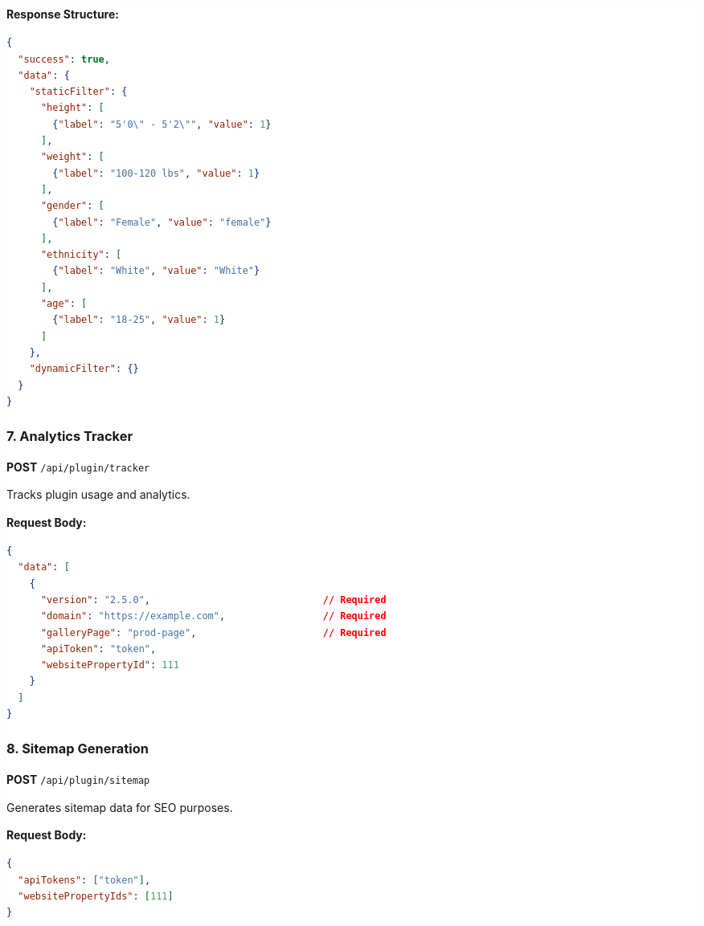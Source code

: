 **Response Structure:**
```json
{
  "success": true,
  "data": {
    "staticFilter": {
      "height": [
        {"label": "5'0\" - 5'2\"", "value": 1}
      ],
      "weight": [
        {"label": "100-120 lbs", "value": 1}
      ],
      "gender": [
        {"label": "Female", "value": "female"}
      ],
      "ethnicity": [
        {"label": "White", "value": "White"}
      ],
      "age": [
        {"label": "18-25", "value": 1}
      ]
    },
    "dynamicFilter": {}
  }
}
```

### 7. Analytics Tracker
**POST** `/api/plugin/tracker`

Tracks plugin usage and analytics.

**Request Body:**
```json
{
  "data": [
    {
      "version": "2.5.0",                              // Required
      "domain": "https://example.com",                 // Required
      "galleryPage": "prod-page",                      // Required
      "apiToken": "token",
      "websitePropertyId": 111
    }
  ]
}
```

### 8. Sitemap Generation
**POST** `/api/plugin/sitemap`

Generates sitemap data for SEO purposes.

**Request Body:**
```json
{
  "apiTokens": ["token"],
  "websitePropertyIds": [111]
}
```
